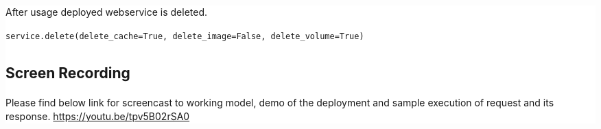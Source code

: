 After usage deployed webservice is deleted. 
```
service.delete(delete_cache=True, delete_image=False, delete_volume=True)
``` 


## Screen Recording

Please find below link for screencast to working model, demo of the deployment and sample execution of request and its response.
https://youtu.be/tpv5B02rSA0
